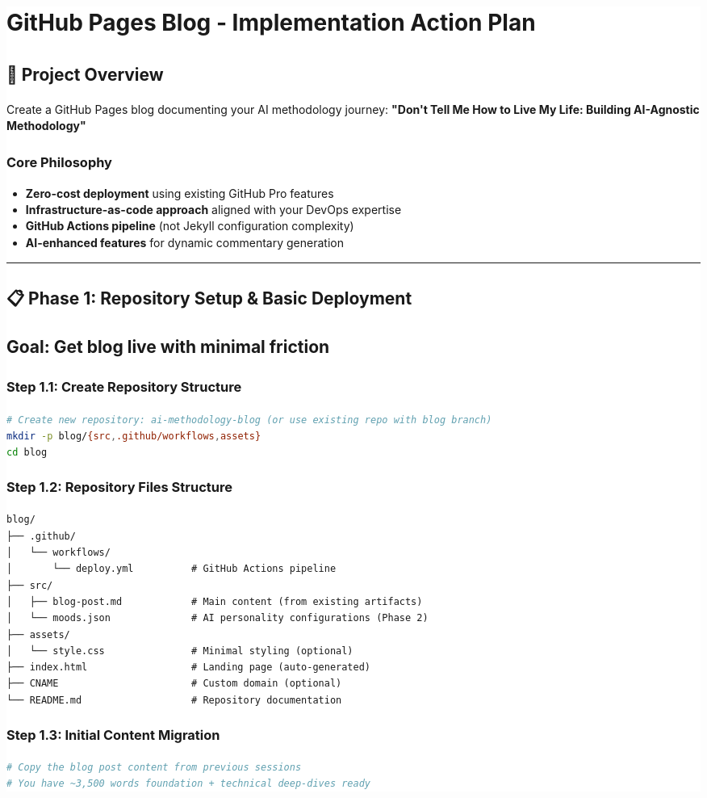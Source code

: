 # GitHub Pages Blog - Implementation Action Plan

## 🎯 Project Overview

Create a GitHub Pages blog documenting your AI methodology journey: **"Don't Tell Me How to Live My Life: Building AI-Agnostic Methodology"**

### Core Philosophy

- **Zero-cost deployment** using existing GitHub Pro features
- **Infrastructure-as-code approach** aligned with your DevOps expertise
- **GitHub Actions pipeline** (not Jekyll configuration complexity)
- **AI-enhanced features** for dynamic commentary generation

---

## 📋 Phase 1: Repository Setup & Basic Deployment

## Goal: Get blog live with minimal friction

### Step 1.1: Create Repository Structure

```bash
# Create new repository: ai-methodology-blog (or use existing repo with blog branch)
mkdir -p blog/{src,.github/workflows,assets}
cd blog
```

### Step 1.2: Repository Files Structure

```text
blog/
├── .github/
│   └── workflows/
│       └── deploy.yml          # GitHub Actions pipeline
├── src/
│   ├── blog-post.md            # Main content (from existing artifacts)
│   └── moods.json              # AI personality configurations (Phase 2)
├── assets/
│   └── style.css               # Minimal styling (optional)
├── index.html                  # Landing page (auto-generated)
├── CNAME                       # Custom domain (optional)
└── README.md                   # Repository documentation
```

### Step 1.3: Initial Content Migration

```bash
# Copy the blog post content from previous sessions
# You have ~3,500 words foundation + technical deep-dives ready
```
